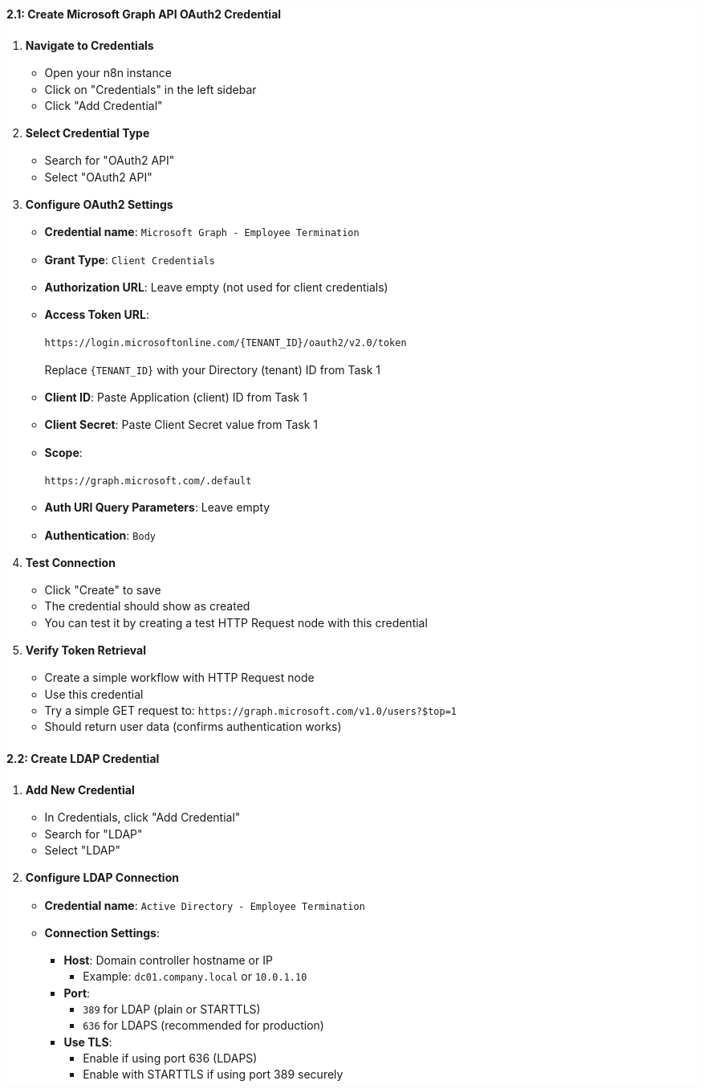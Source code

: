 #### 2.1: Create Microsoft Graph API OAuth2 Credential

1. **Navigate to Credentials**
   - Open your n8n instance
   - Click on "Credentials" in the left sidebar
   - Click "Add Credential"

2. **Select Credential Type**
   - Search for "OAuth2 API"
   - Select "OAuth2 API"

3. **Configure OAuth2 Settings**
   - **Credential name**: `Microsoft Graph - Employee Termination`
   - **Grant Type**: `Client Credentials`
   - **Authorization URL**: Leave empty (not used for client credentials)
   - **Access Token URL**:
     ```
     https://login.microsoftonline.com/{TENANT_ID}/oauth2/v2.0/token
     ```
     Replace `{TENANT_ID}` with your Directory (tenant) ID from Task 1

   - **Client ID**: Paste Application (client) ID from Task 1
   - **Client Secret**: Paste Client Secret value from Task 1
   - **Scope**:
     ```
     https://graph.microsoft.com/.default
     ```
   - **Auth URI Query Parameters**: Leave empty
   - **Authentication**: `Body`

4. **Test Connection**
   - Click "Create" to save
   - The credential should show as created
   - You can test it by creating a test HTTP Request node with this credential

5. **Verify Token Retrieval**
   - Create a simple workflow with HTTP Request node
   - Use this credential
   - Try a simple GET request to: `https://graph.microsoft.com/v1.0/users?$top=1`
   - Should return user data (confirms authentication works)

#### 2.2: Create LDAP Credential

1. **Add New Credential**
   - In Credentials, click "Add Credential"
   - Search for "LDAP"
   - Select "LDAP"

2. **Configure LDAP Connection**
   - **Credential name**: `Active Directory - Employee Termination`

   - **Connection Settings**:
     - **Host**: Domain controller hostname or IP
       - Example: `dc01.company.local` or `10.0.1.10`
     - **Port**:
       - `389` for LDAP (plain or STARTTLS)
       - `636` for LDAPS (recommended for production)
     - **Use TLS**:
       - Enable if using port 636 (LDAPS)
       - Enable with STARTTLS if using port 389 securely
